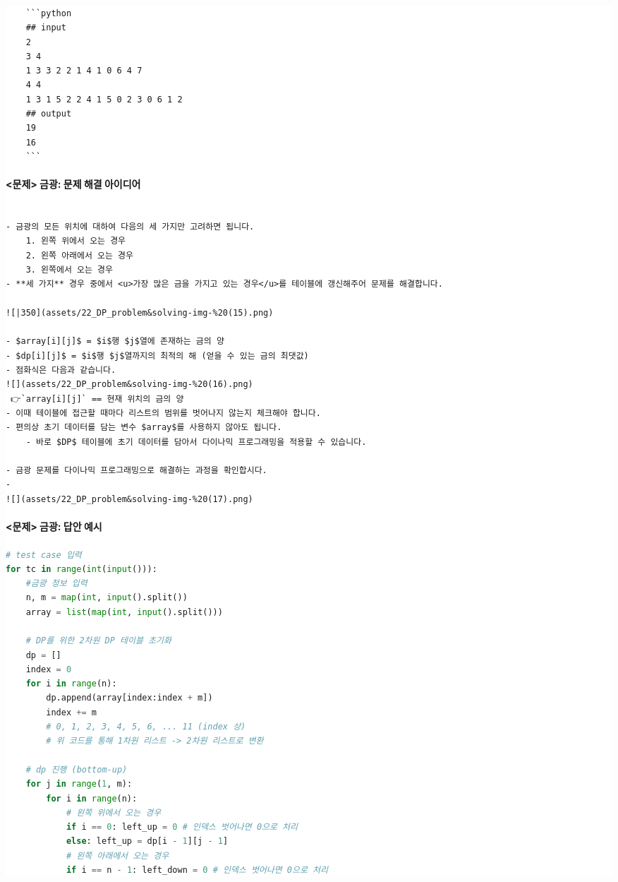 ```ad-attention
	```python
	## input
	2
	3 4
	1 3 3 2 2 1 4 1 0 6 4 7 
	4 4 
	1 3 1 5 2 2 4 1 5 0 2 3 0 6 1 2 
	## output
	19
	16
	```
```


#### <문제>  금광: 문제 해결 아이디어
```ad-hint

- 금광의 모든 위치에 대하여 다음의 세 가지만 고려하면 됩니다. 
	1. 왼쪽 위에서 오는 경우
	2. 왼쪽 아래에서 오는 경우
	3. 왼쪽에서 오는 경우
- **세 가지** 경우 중에서 <u>가장 많은 금을 가지고 있는 경우</u>를 테이블에 갱신해주어 문제를 해결합니다. 

![|350](assets/22_DP_problem&solving-img-%20(15).png)

- $array[i][j]$ = $i$행 $j$열에 존재하는 금의 양
- $dp[i][j]$ = $i$행 $j$열까지의 최적의 해 (얻을 수 있는 금의 최댓값)
- 점화식은 다음과 같습니다. 
![](assets/22_DP_problem&solving-img-%20(16).png)
 👉`array[i][j]` == 현재 위치의 금의 양
- 이때 테이블에 접근할 때마다 리스트의 범위를 벗어나지 않는지 체크해야 합니다.
- 편의상 초기 데이터를 담는 변수 $array$를 사용하지 않아도 됩니다.
	- 바로 $DP$ 테이블에 초기 데이터를 담아서 다이나믹 프로그래밍을 적용할 수 있습니다.

- 금광 문제를 다이나믹 프로그래밍으로 해결하는 과정을 확인합시다. 
- 
![](assets/22_DP_problem&solving-img-%20(17).png)
```


#### <문제>  금광:  답안 예시
```python
# test case 입력
for tc in range(int(input())):
	#금광 정보 입력
	n, m = map(int, input().split())
	array = list(map(int, input().split()))
  
	# DP를 위한 2차원 DP 테이블 초기화
	dp = []
	index = 0
	for i in range(n):
		dp.append(array[index:index + m])
		index += m
		# 0, 1, 2, 3, 4, 5, 6, ... 11 (index 상)
		# 위 코드를 통해 1차원 리스트 -> 2차원 리스트로 변환
  
	# dp 진행 (bottom-up)
	for j in range(1, m):
		for i in range(n):
			# 왼쪽 위에서 오는 경우
			if i == 0: left_up = 0 # 인덱스 벗어나면 0으로 처리
			else: left_up = dp[i - 1][j - 1]
			# 왼쪽 아래에서 오는 경우
			if i == n - 1: left_down = 0 # 인덱스 벗어나면 0으로 처리
```